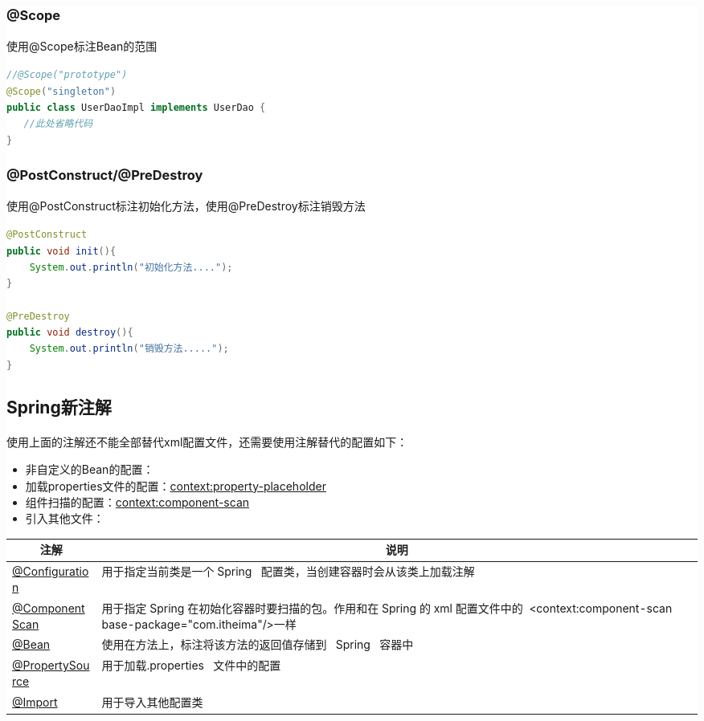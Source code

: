 

### @Scope  


使用@Scope标注Bean的范围



```java
//@Scope("prototype")
@Scope("singleton")
public class UserDaoImpl implements UserDao {
   //此处省略代码
}
```



### @PostConstruct/@PreDestroy  


使用@PostConstruct标注初始化方法，使用@PreDestroy标注销毁方法



```java
@PostConstruct
public void init(){
	System.out.println("初始化方法....");
}

@PreDestroy
public void destroy(){
	System.out.println("销毁方法.....");
}
```



## Spring新注解


使用上面的注解还不能全部替代xml配置文件，还需要使用注解替代的配置如下：

+  非自定义的Bean的配置：<bean> 
+  加载properties文件的配置：<context:property-placeholder> 
+  组件扫描的配置：<context:component-scan> 
+  引入其他文件：<import> 

| 注解 | 说明 |
| --- | --- |
| [@Configuration ](/Configuration ) | 用于指定当前类是一个 Spring   配置类，当创建容器时会从该类上加载注解 |
| [@ComponentScan ](/ComponentScan ) | 用于指定 Spring 在初始化容器时要扫描的包。作用和在 Spring 的 xml 配置文件中的  <context:component-scan   base-package="com.itheima"/>一样 |
| [@Bean ](/Bean ) | 使用在方法上，标注将该方法的返回值存储到   Spring   容器中 |
| [@PropertySource ](/PropertySource ) | 用于加载.properties   文件中的配置 |
| [@Import ](/Import ) | 用于导入其他配置类 |
